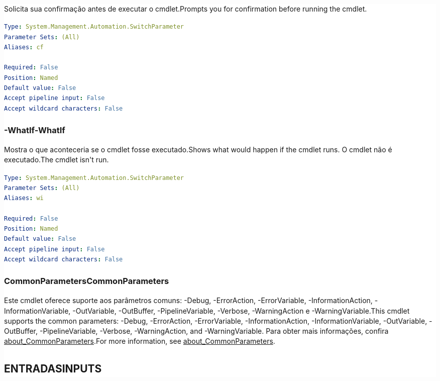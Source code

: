 <span data-ttu-id="4672d-148">Solicita sua confirmação antes de executar o cmdlet.</span><span class="sxs-lookup"><span data-stu-id="4672d-148">Prompts you for confirmation before running the cmdlet.</span></span>

```yaml
Type: System.Management.Automation.SwitchParameter
Parameter Sets: (All)
Aliases: cf

Required: False
Position: Named
Default value: False
Accept pipeline input: False
Accept wildcard characters: False
```

### <span data-ttu-id="4672d-149">-WhatIf</span><span class="sxs-lookup"><span data-stu-id="4672d-149">-WhatIf</span></span>

<span data-ttu-id="4672d-150">Mostra o que aconteceria se o cmdlet fosse executado.</span><span class="sxs-lookup"><span data-stu-id="4672d-150">Shows what would happen if the cmdlet runs.</span></span> <span data-ttu-id="4672d-151">O cmdlet não é executado.</span><span class="sxs-lookup"><span data-stu-id="4672d-151">The cmdlet isn't run.</span></span>

```yaml
Type: System.Management.Automation.SwitchParameter
Parameter Sets: (All)
Aliases: wi

Required: False
Position: Named
Default value: False
Accept pipeline input: False
Accept wildcard characters: False
```

### <span data-ttu-id="4672d-152">CommonParameters</span><span class="sxs-lookup"><span data-stu-id="4672d-152">CommonParameters</span></span>

<span data-ttu-id="4672d-153">Este cmdlet oferece suporte aos parâmetros comuns: -Debug, -ErrorAction, -ErrorVariable, -InformationAction, -InformationVariable, -OutVariable, -OutBuffer, -PipelineVariable, -Verbose, -WarningAction e -WarningVariable.</span><span class="sxs-lookup"><span data-stu-id="4672d-153">This cmdlet supports the common parameters: -Debug, -ErrorAction, -ErrorVariable, -InformationAction, -InformationVariable, -OutVariable, -OutBuffer, -PipelineVariable, -Verbose, -WarningAction, and -WarningVariable.</span></span> <span data-ttu-id="4672d-154">Para obter mais informações, confira [about_CommonParameters](https://go.microsoft.com/fwlink/?LinkID=113216).</span><span class="sxs-lookup"><span data-stu-id="4672d-154">For more information, see [about_CommonParameters](https://go.microsoft.com/fwlink/?LinkID=113216).</span></span>

## <span data-ttu-id="4672d-155">ENTRADAS</span><span class="sxs-lookup"><span data-stu-id="4672d-155">INPUTS</span></span>
